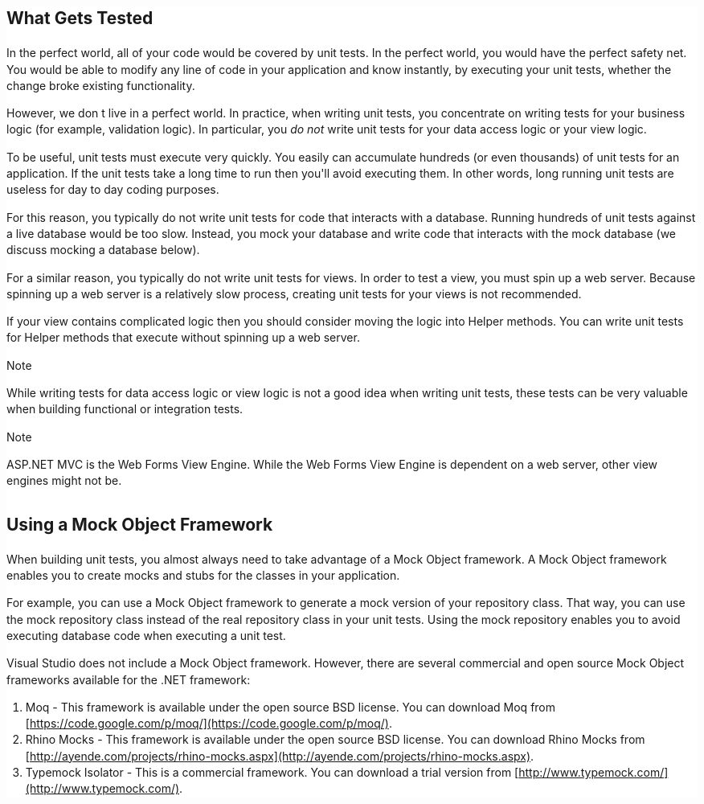 
## What Gets Tested

In the perfect world, all of your code would be covered by unit tests. In the perfect world, you would have the perfect safety net. You would be able to modify any line of code in your application and know instantly, by executing your unit tests, whether the change broke existing functionality.

However, we don t live in a perfect world. In practice, when writing unit tests, you concentrate on writing tests for your business logic (for example, validation logic). In particular, you *do not* write unit tests for your data access logic or your view logic.

To be useful, unit tests must execute very quickly. You easily can accumulate hundreds (or even thousands) of unit tests for an application. If the unit tests take a long time to run then you'll avoid executing them. In other words, long running unit tests are useless for day to day coding purposes.

For this reason, you typically do not write unit tests for code that interacts with a database. Running hundreds of unit tests against a live database would be too slow. Instead, you mock your database and write code that interacts with the mock database (we discuss mocking a database below).

For a similar reason, you typically do not write unit tests for views. In order to test a view, you must spin up a web server. Because spinning up a web server is a relatively slow process, creating unit tests for your views is not recommended.

If your view contains complicated logic then you should consider moving the logic into Helper methods. You can write unit tests for Helper methods that execute without spinning up a web server.

> [!NOTE] 
> 
> While writing tests for data access logic or view logic is not a good idea when writing unit tests, these tests can be very valuable when building functional or integration tests.


> [!NOTE] 
> 
> ASP.NET MVC is the Web Forms View Engine. While the Web Forms View Engine is dependent on a web server, other view engines might not be.


## Using a Mock Object Framework

When building unit tests, you almost always need to take advantage of a Mock Object framework. A Mock Object framework enables you to create mocks and stubs for the classes in your application.

For example, you can use a Mock Object framework to generate a mock version of your repository class. That way, you can use the mock repository class instead of the real repository class in your unit tests. Using the mock repository enables you to avoid executing database code when executing a unit test.

Visual Studio does not include a Mock Object framework. However, there are several commercial and open source Mock Object frameworks available for the .NET framework:

1. Moq - This framework is available under the open source BSD license. You can download Moq from [https://code.google.com/p/moq/](https://code.google.com/p/moq/).
2. Rhino Mocks - This framework is available under the open source BSD license. You can download Rhino Mocks from [http://ayende.com/projects/rhino-mocks.aspx](http://ayende.com/projects/rhino-mocks.aspx).
3. Typemock Isolator - This is a commercial framework. You can download a trial version from [http://www.typemock.com/](http://www.typemock.com/).
